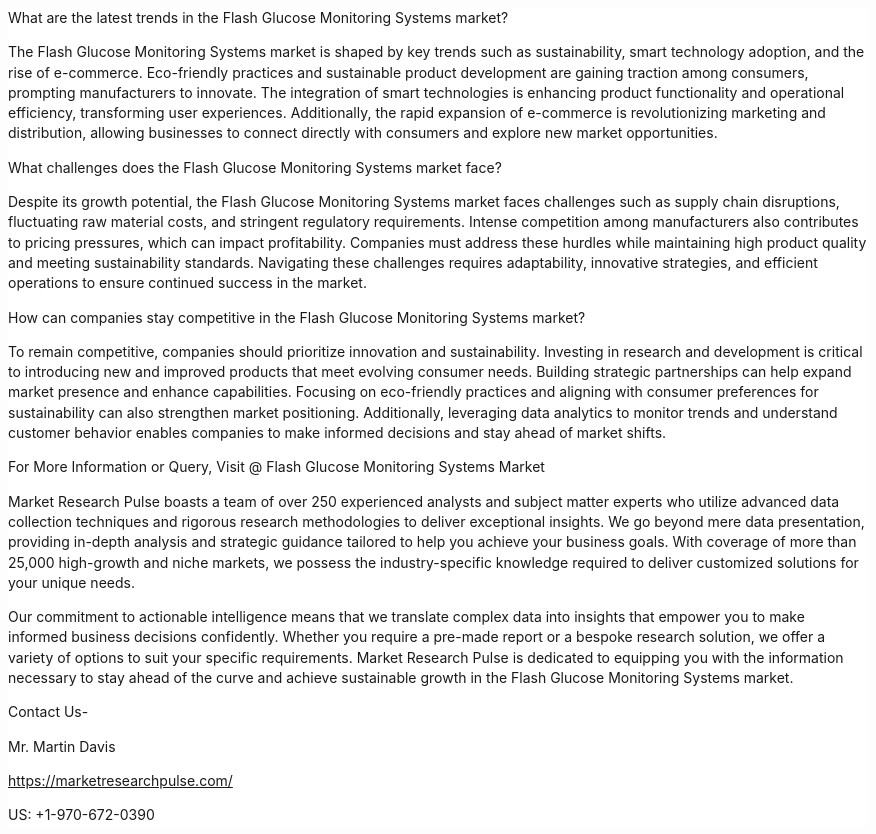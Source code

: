 What are the latest trends in the Flash Glucose Monitoring Systems market?

The Flash Glucose Monitoring Systems market is shaped by key trends such as sustainability, smart technology adoption, and the rise of e-commerce. Eco-friendly practices and sustainable product development are gaining traction among consumers, prompting manufacturers to innovate. The integration of smart technologies is enhancing product functionality and operational efficiency, transforming user experiences. Additionally, the rapid expansion of e-commerce is revolutionizing marketing and distribution, allowing businesses to connect directly with consumers and explore new market opportunities.

What challenges does the Flash Glucose Monitoring Systems market face?

Despite its growth potential, the Flash Glucose Monitoring Systems market faces challenges such as supply chain disruptions, fluctuating raw material costs, and stringent regulatory requirements. Intense competition among manufacturers also contributes to pricing pressures, which can impact profitability. Companies must address these hurdles while maintaining high product quality and meeting sustainability standards. Navigating these challenges requires adaptability, innovative strategies, and efficient operations to ensure continued success in the market.

How can companies stay competitive in the Flash Glucose Monitoring Systems market?

To remain competitive, companies should prioritize innovation and sustainability. Investing in research and development is critical to introducing new and improved products that meet evolving consumer needs. Building strategic partnerships can help expand market presence and enhance capabilities. Focusing on eco-friendly practices and aligning with consumer preferences for sustainability can also strengthen market positioning. Additionally, leveraging data analytics to monitor trends and understand customer behavior enables companies to make informed decisions and stay ahead of market shifts.

For More Information or Query, Visit @ Flash Glucose Monitoring Systems Market

Market Research Pulse boasts a team of over 250 experienced analysts and subject matter experts who utilize advanced data collection techniques and rigorous research methodologies to deliver exceptional insights. We go beyond mere data presentation, providing in-depth analysis and strategic guidance tailored to help you achieve your business goals. With coverage of more than 25,000 high-growth and niche markets, we possess the industry-specific knowledge required to deliver customized solutions for your unique needs.

Our commitment to actionable intelligence means that we translate complex data into insights that empower you to make informed business decisions confidently. Whether you require a pre-made report or a bespoke research solution, we offer a variety of options to suit your specific requirements. Market Research Pulse is dedicated to equipping you with the information necessary to stay ahead of the curve and achieve sustainable growth in the Flash Glucose Monitoring Systems market.

Contact Us-

Mr. Martin Davis

https://marketresearchpulse.com/

US: +1-970-672-0390
